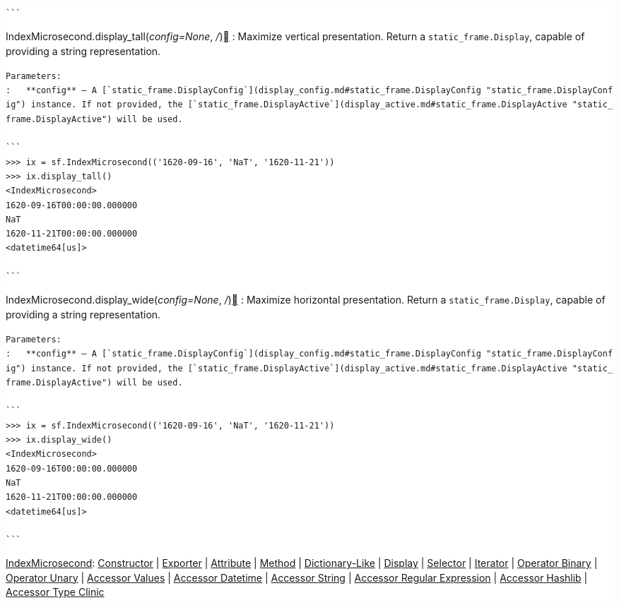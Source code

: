     ```

IndexMicrosecond.display\_tall(*config=None*, */*)[](#static_frame.IndexMicrosecond.display_tall "Link to this definition")
:   Maximize vertical presentation. Return a `static_frame.Display`, capable of providing a string representation.

    Parameters:
    :   **config** – A [`static_frame.DisplayConfig`](display_config.md#static_frame.DisplayConfig "static_frame.DisplayConfig") instance. If not provided, the [`static_frame.DisplayActive`](display_active.md#static_frame.DisplayActive "static_frame.DisplayActive") will be used.

    ```
    >>> ix = sf.IndexMicrosecond(('1620-09-16', 'NaT', '1620-11-21'))
    >>> ix.display_tall()
    <IndexMicrosecond>
    1620-09-16T00:00:00.000000
    NaT
    1620-11-21T00:00:00.000000
    <datetime64[us]>

    ```

IndexMicrosecond.display\_wide(*config=None*, */*)[](#static_frame.IndexMicrosecond.display_wide "Link to this definition")
:   Maximize horizontal presentation. Return a `static_frame.Display`, capable of providing a string representation.

    Parameters:
    :   **config** – A [`static_frame.DisplayConfig`](display_config.md#static_frame.DisplayConfig "static_frame.DisplayConfig") instance. If not provided, the [`static_frame.DisplayActive`](display_active.md#static_frame.DisplayActive "static_frame.DisplayActive") will be used.

    ```
    >>> ix = sf.IndexMicrosecond(('1620-09-16', 'NaT', '1620-11-21'))
    >>> ix.display_wide()
    <IndexMicrosecond>
    1620-09-16T00:00:00.000000
    NaT
    1620-11-21T00:00:00.000000
    <datetime64[us]>

    ```

[IndexMicrosecond](index_microsecond.md#api-detail-indexmicrosecond): [Constructor](index_microsecond-constructor.md#api-detail-indexmicrosecond-constructor) | [Exporter](index_microsecond-exporter.md#api-detail-indexmicrosecond-exporter) | [Attribute](index_microsecond-attribute.md#api-detail-indexmicrosecond-attribute) | [Method](index_microsecond-method.md#api-detail-indexmicrosecond-method) | [Dictionary-Like](index_microsecond-dictionary_like.md#api-detail-indexmicrosecond-dictionary-like) | [Display](#api-detail-indexmicrosecond-display) | [Selector](index_microsecond-selector.md#api-detail-indexmicrosecond-selector) | [Iterator](index_microsecond-iterator.md#api-detail-indexmicrosecond-iterator) | [Operator Binary](index_microsecond-operator_binary.md#api-detail-indexmicrosecond-operator-binary) | [Operator Unary](index_microsecond-operator_unary.md#api-detail-indexmicrosecond-operator-unary) | [Accessor Values](index_microsecond-accessor_values.md#api-detail-indexmicrosecond-accessor-values) | [Accessor Datetime](index_microsecond-accessor_datetime.md#api-detail-indexmicrosecond-accessor-datetime) | [Accessor String](index_microsecond-accessor_string.md#api-detail-indexmicrosecond-accessor-string) | [Accessor Regular Expression](index_microsecond-accessor_regular_expression.md#api-detail-indexmicrosecond-accessor-regular-expression) | [Accessor Hashlib](index_microsecond-accessor_hashlib.md#api-detail-indexmicrosecond-accessor-hashlib) | [Accessor Type Clinic](index_microsecond-accessor_type_clinic.md#api-detail-indexmicrosecond-accessor-type-clinic)
